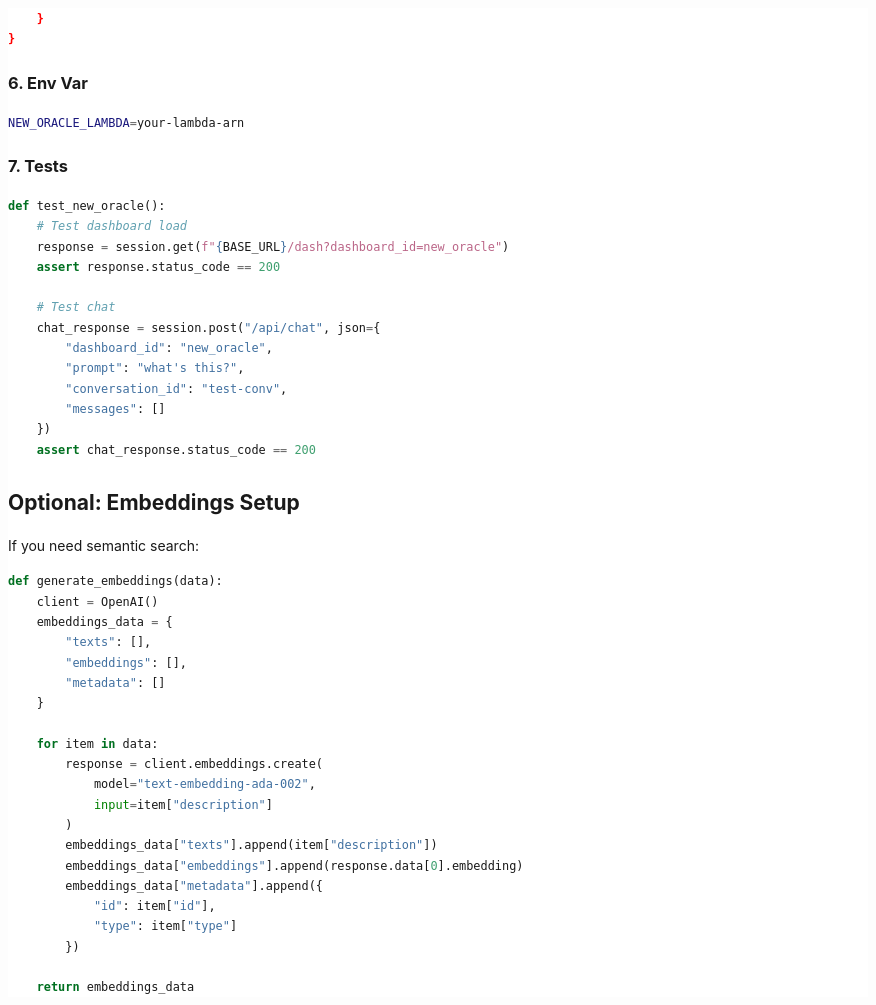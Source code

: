 ```json
    }
}
```

### 6. Env Var
```bash
NEW_ORACLE_LAMBDA=your-lambda-arn
```

### 7. Tests
```python
def test_new_oracle():
    # Test dashboard load
    response = session.get(f"{BASE_URL}/dash?dashboard_id=new_oracle")
    assert response.status_code == 200
    
    # Test chat
    chat_response = session.post("/api/chat", json={
        "dashboard_id": "new_oracle",
        "prompt": "what's this?",
        "conversation_id": "test-conv",
        "messages": []
    })
    assert chat_response.status_code == 200
```

## Optional: Embeddings Setup
If you need semantic search:

```python
def generate_embeddings(data):
    client = OpenAI()
    embeddings_data = {
        "texts": [],
        "embeddings": [],
        "metadata": []
    }
    
    for item in data:
        response = client.embeddings.create(
            model="text-embedding-ada-002",
            input=item["description"]
        )
        embeddings_data["texts"].append(item["description"])
        embeddings_data["embeddings"].append(response.data[0].embedding)
        embeddings_data["metadata"].append({
            "id": item["id"],
            "type": item["type"]
        })
    
    return embeddings_data
```
